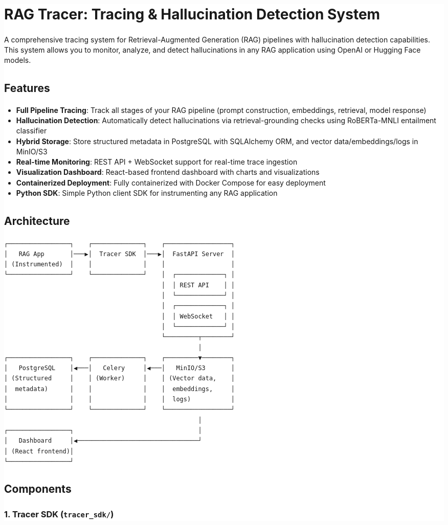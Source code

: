 # RAG Tracer: Tracing & Hallucination Detection System

A comprehensive tracing system for Retrieval-Augmented Generation (RAG) pipelines with hallucination detection capabilities. This system allows you to monitor, analyze, and detect hallucinations in any RAG application using OpenAI or Hugging Face models.

## Features

- **Full Pipeline Tracing**: Track all stages of your RAG pipeline (prompt construction, embeddings, retrieval, model response)
- **Hallucination Detection**: Automatically detect hallucinations via retrieval-grounding checks using RoBERTa-MNLI entailment classifier
- **Hybrid Storage**: Store structured metadata in PostgreSQL with SQLAlchemy ORM, and vector data/embeddings/logs in MinIO/S3
- **Real-time Monitoring**: REST API + WebSocket support for real-time trace ingestion
- **Visualization Dashboard**: React-based frontend dashboard with charts and visualizations
- **Containerized Deployment**: Fully containerized with Docker Compose for easy deployment
- **Python SDK**: Simple Python client SDK for instrumenting any RAG application

## Architecture

```
┌─────────────────┐    ┌──────────────┐    ┌──────────────────┐
│   RAG App       │───▶│  Tracer SDK  │───▶│  FastAPI Server  │
│ (Instrumented)  │    │              │    │                  │
└─────────────────┘    └──────────────┘    │  ┌─────────────┐ │
                                           │  │ REST API    │ │
                                           │  └─────────────┘ │
                                           │  ┌─────────────┐ │
                                           │  │ WebSocket   │ │
                                           │  └─────────────┘ │
                                           └─────────┬────────┘
                                                     │
┌─────────────────┐    ┌──────────────┐    ┌─────────▼────────┐
│   PostgreSQL    │◀───│   Celery     │◀───│   MinIO/S3       │
│ (Structured     │    │ (Worker)     │    │ (Vector data,    │
│  metadata)      │    │              │    │  embeddings,     │
│                 │    │              │    │  logs)           │
└─────────────────┘    └──────────────┘    └──────────────────┘
                                                     │
┌─────────────────┐                                  │
│   Dashboard     │◀─────────────────────────────────┘
│ (React frontend)│
└─────────────────┘
```

## Components

### 1. Tracer SDK (`tracer_sdk/`)
